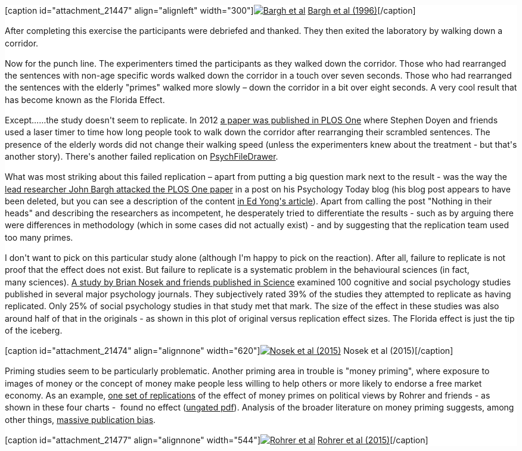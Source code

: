 [caption id="attachment_21447" align="alignleft" width="300"][![Bargh et al](https://jasonallancollins.files.wordpress.com/2016/05/bargh-et-al.jpg?w=300)](https://jasonallancollins.files.wordpress.com/2016/05/bargh-et-al.jpg) [Bargh et al (1996)](http://psycnet.apa.org/?&fa=main.doiLanding&doi=10.1037/0022-3514.71.2.230)[/caption]

After completing this exercise the participants were debriefed and thanked. They then exited the laboratory by walking down a corridor.

Now for the punch line. The experimenters timed the participants as they walked down the corridor. Those who had rearranged the sentences with non-age specific words walked down the corridor in a touch over seven seconds. Those who had rearranged the sentences with the elderly "primes" walked more slowly – down the corridor in a bit over eight seconds. A very cool result that has become known as the Florida Effect.

Except……the study doesn't seem to replicate. In 2012 [a paper was published in PLOS One](http://journals.plos.org/plosone/article?id=10.1371/journal.pone.0029081) where Stephen Doyen and friends used a laser timer to time how long people took to walk down the corridor after rearranging their scrambled sentences. The presence of the elderly words did not change their walking speed (unless the experimenters knew about the treatment - but that's another story). There's another failed replication on [PsychFileDrawer](http://www.psychfiledrawer.org/replication.php?attempt=MTU%3D).

What was most striking about this failed replication – apart from putting a big question mark next to the result - was the way the [lead researcher John Bargh attacked the PLOS One paper](http://www.psychologytoday.com/blog/the-natural-unconscious/201203/nothing-in-their-heads) in a post on his Psychology Today blog (his blog post appears to have been deleted, but you can see a description of the content [in Ed Yong's article](http://blogs.discovermagazine.com/notrocketscience/2012/03/10/failed-replication-bargh-psychology-study-doyen/)). Apart from calling the post "Nothing in their heads" and describing the researchers as incompetent, he desperately tried to differentiate the results - such as by arguing there were differences in methodology (which in some cases did not actually exist) - and by suggesting that the replication team used too many primes.

I don't want to pick on this particular study alone (although I'm happy to pick on the reaction). After all, failure to replicate is not proof that the effect does not exist. But failure to replicate is a systematic problem in the behavioural sciences (in fact, many sciences). [A study by Brian Nosek and friends published in Science](http://science.sciencemag.org/content/349/6251/aac4716) examined 100 cognitive and social psychology studies published in several major psychology journals. They subjectively rated 39% of the studies they attempted to replicate as having replicated. Only 25% of social psychology studies in that study met that mark. The size of the effect in these studies was also around half of that in the originals - as shown in this plot of original versus replication effect sizes. The Florida effect is just the tip of the iceberg.

[caption id="attachment_21474" align="alignnone" width="620"][![Nosek et al (2015)](https://jasonallancollins.files.wordpress.com/2016/05/nosek-et-al.jpg?w=620)](https://jasonallancollins.files.wordpress.com/2016/05/nosek-et-al.jpg) Nosek et al (2015)[/caption]

Priming studies seem to be particularly problematic. Another priming area in trouble is "money priming", where exposure to images of money or the concept of money make people less willing to help others or more likely to endorse a free market economy. As an example, [one set of replications](http://www.ncbi.nlm.nih.gov/pubmed/26214168) of the effect of money primes on political views by Rohrer and friends - as shown in these four charts -  found no effect ([ungated pdf](http://uweb.cas.usf.edu/~drohrer/pdfs/Rohrer_et_al_2015JEPG.pdf)). Analysis of the broader literature on money priming suggests, among other things, [massive publication bias](http://psycnet.apa.org/journals/xge/145/5/655.html).

[caption id="attachment_21477" align="alignnone" width="544"][![Rohrer et al](https://jasonallancollins.files.wordpress.com/2016/05/rohrer-et-al.jpg)](https://jasonallancollins.files.wordpress.com/2016/05/rohrer-et-al.jpg) [Rohrer et al (2015)](http://www.ncbi.nlm.nih.gov/pubmed/26214168)[/caption]
